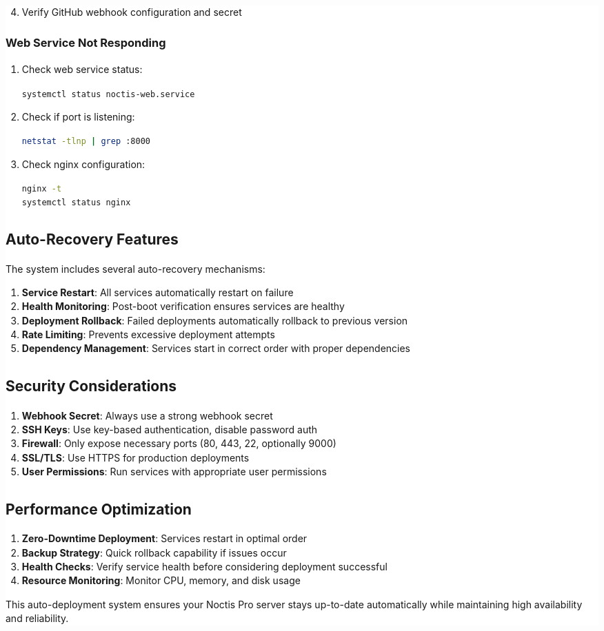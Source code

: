 4. Verify GitHub webhook configuration and secret

### Web Service Not Responding

1. Check web service status:
   ```bash
   systemctl status noctis-web.service
   ```

2. Check if port is listening:
   ```bash
   netstat -tlnp | grep :8000
   ```

3. Check nginx configuration:
   ```bash
   nginx -t
   systemctl status nginx
   ```

## Auto-Recovery Features

The system includes several auto-recovery mechanisms:

1. **Service Restart**: All services automatically restart on failure
2. **Health Monitoring**: Post-boot verification ensures services are healthy
3. **Deployment Rollback**: Failed deployments automatically rollback to previous version
4. **Rate Limiting**: Prevents excessive deployment attempts
5. **Dependency Management**: Services start in correct order with proper dependencies

## Security Considerations

1. **Webhook Secret**: Always use a strong webhook secret
2. **SSH Keys**: Use key-based authentication, disable password auth
3. **Firewall**: Only expose necessary ports (80, 443, 22, optionally 9000)
4. **SSL/TLS**: Use HTTPS for production deployments
5. **User Permissions**: Run services with appropriate user permissions

## Performance Optimization

1. **Zero-Downtime Deployment**: Services restart in optimal order
2. **Backup Strategy**: Quick rollback capability if issues occur
3. **Health Checks**: Verify service health before considering deployment successful
4. **Resource Monitoring**: Monitor CPU, memory, and disk usage

This auto-deployment system ensures your Noctis Pro server stays up-to-date automatically while maintaining high availability and reliability.